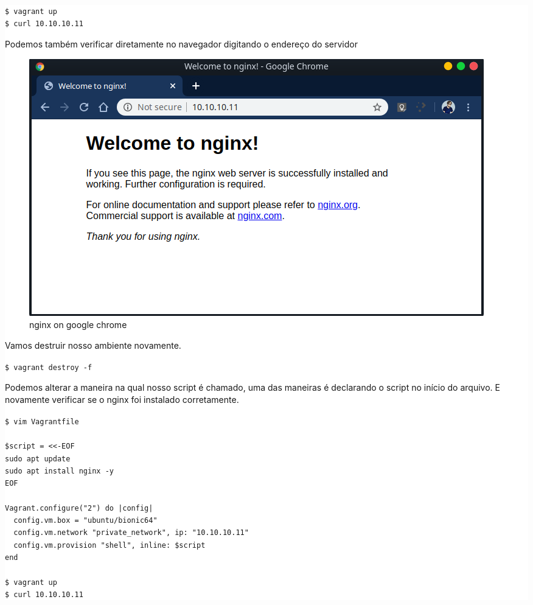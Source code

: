 

    $ vagrant up
    $ curl 10.10.10.11



Podemos também verificar diretamente no navegador digitando o endereço do servidor

<figure class="kg-card kg-image-card kg-card-hascaption"><img src="content/images/2020/04/image-59.png" class="kg-image" alt loading="lazy"><figcaption>nginx on google chrome</figcaption></figure>

Vamos destruir nosso ambiente novamente.



    $ vagrant destroy -f



Podemos alterar a maneira na qual nosso script é chamado, uma das maneiras é declarando o script no início do arquivo. E novamente verificar se o nginx foi instalado corretamente.



    $ vim Vagrantfile

    $script = <<-EOF
    sudo apt update
    sudo apt install nginx -y
    EOF
    
    Vagrant.configure("2") do |config|
      config.vm.box = "ubuntu/bionic64"
      config.vm.network "private_network", ip: "10.10.10.11"
      config.vm.provision "shell", inline: $script
    end

    $ vagrant up
    $ curl 10.10.10.11
